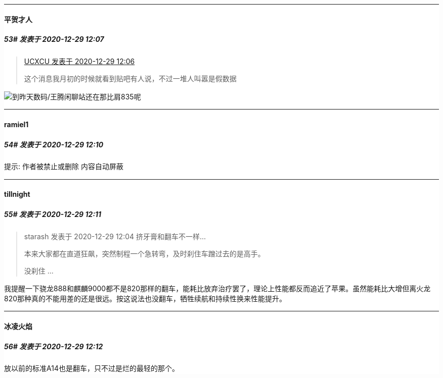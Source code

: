 





*****

####  平贺才人  
##### 53#       发表于 2020-12-29 12:07



<blockquote><a href="httphttps://bbs.saraba1st.com/2b/forum.php?mod=redirect&amp;goto=findpost&amp;pid=49877081&amp;ptid=1980094" target="_blank">UCXCU 发表于 2020-12-29 12:06</a>

这个消息我月初的时候就看到贴吧有人说，不过一堆人叫嚣是假数据</blockquote>
<img src="https://static.saraba1st.com/image/smiley/face2017/053.png" referrerpolicy="no-referrer">到昨天数码/王腾闲聊站还在那比肩835呢







*****

####  ramiel1  
##### 54#       发表于 2020-12-29 12:10

提示: 作者被禁止或删除 内容自动屏蔽



*****

####  tillnight  
##### 55#       发表于 2020-12-29 12:11



<blockquote>starash 发表于 2020-12-29 12:04
挤牙膏和翻车不一样...

本来大家都在直道狂飙，突然制程一个急转弯，及时刹住车蹭过去的是高手。

没刹住 ...</blockquote>
我提醒一下骁龙888和麒麟9000都不是820那样的翻车，能耗比放弃治疗罢了，理论上性能都反而追近了苹果。虽然能耗比大增但离火龙820那种真的不能用差的还是很远。按这说法也没翻车，牺牲续航和持续性换来性能提升。







*****

####  冰凌火焰  
##### 56#       发表于 2020-12-29 12:12




放以前的标准A14也是翻车，只不过是烂的最轻的那个。
